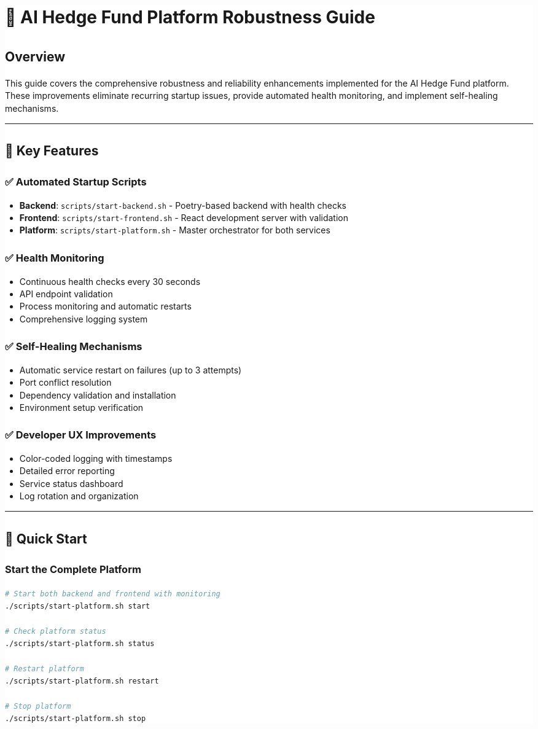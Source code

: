 # 🚀 AI Hedge Fund Platform Robustness Guide

## Overview

This guide covers the comprehensive robustness and reliability enhancements implemented for the AI Hedge Fund platform. These improvements eliminate recurring startup issues, provide automated health monitoring, and implement self-healing mechanisms.

---

## 🎯 Key Features

### ✅ **Automated Startup Scripts**
- **Backend**: `scripts/start-backend.sh` - Poetry-based backend with health checks
- **Frontend**: `scripts/start-frontend.sh` - React development server with validation
- **Platform**: `scripts/start-platform.sh` - Master orchestrator for both services

### ✅ **Health Monitoring**
- Continuous health checks every 30 seconds
- API endpoint validation
- Process monitoring and automatic restarts
- Comprehensive logging system

### ✅ **Self-Healing Mechanisms**
- Automatic service restart on failures (up to 3 attempts)
- Port conflict resolution
- Dependency validation and installation
- Environment setup verification

### ✅ **Developer UX Improvements**
- Color-coded logging with timestamps
- Detailed error reporting
- Service status dashboard
- Log rotation and organization

---

## 🚀 Quick Start

### Start the Complete Platform
```bash
# Start both backend and frontend with monitoring
./scripts/start-platform.sh start

# Check platform status
./scripts/start-platform.sh status

# Restart platform
./scripts/start-platform.sh restart

# Stop platform
./scripts/start-platform.sh stop
```
